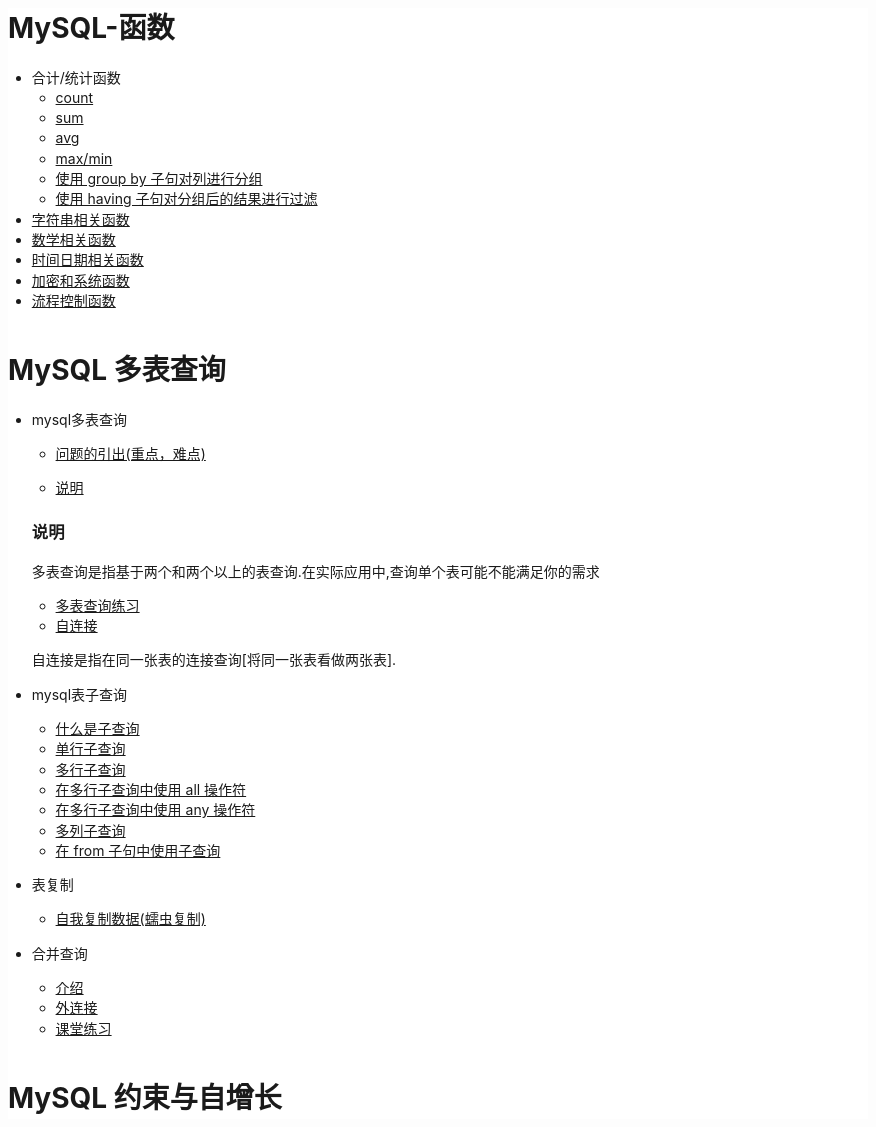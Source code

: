 # MySQL-函数



- 合计/统计函数
  - [count](https://frxcat.fun/database/MySQL/MySQL-function/#count)
  - [sum](https://frxcat.fun/database/MySQL/MySQL-function/#sum)
  - [avg](https://frxcat.fun/database/MySQL/MySQL-function/#avg)
  - [max/min](https://frxcat.fun/database/MySQL/MySQL-function/#max-min)
  - [使用 group by 子句对列进行分组](https://frxcat.fun/database/MySQL/MySQL-function/#使用-group-by-子句对列进行分组)
  - [使用 having 子句对分组后的结果进行过滤](https://frxcat.fun/database/MySQL/MySQL-function/#使用-having-子句对分组后的结果进行过滤)
- [字符串相关函数](https://frxcat.fun/database/MySQL/MySQL-function/#字符串相关函数)
- [数学相关函数](https://frxcat.fun/database/MySQL/MySQL-function/#数学相关函数)
- [时间日期相关函数](https://frxcat.fun/database/MySQL/MySQL-function/#时间日期相关函数)
- [加密和系统函数](https://frxcat.fun/database/MySQL/MySQL-function/#加密和系统函数)
- [流程控制函数](https://frxcat.fun/database/MySQL/MySQL-function/#流程控制函数)

# MySQL 多表查询



- mysql多表查询
  - [问题的引出(重点，难点)](https://frxcat.fun/database/MySQL/MySQ-ManyTableQuery/#问题的引出-重点-难点)
  
  - [说明](https://frxcat.fun/database/MySQL/MySQ-ManyTableQuery/#说明)
  
  ### 说明
  
  多表查询是指基于两个和两个以上的表查询.在实际应用中,查询单个表可能不能满足你的需求
  
  - [多表查询练习](https://frxcat.fun/database/MySQL/MySQ-ManyTableQuery/#多表查询练习)
  - [自连接](https://frxcat.fun/database/MySQL/MySQ-ManyTableQuery/#自连接)
  
  自连接是指在同一张表的连接查询[将同一张表看做两张表].
- mysql表子查询
  - [什么是子查询](https://frxcat.fun/database/MySQL/MySQ-ManyTableQuery/#什么是子查询)
  - [单行子查询](https://frxcat.fun/database/MySQL/MySQ-ManyTableQuery/#单行子查询)
  - [多行子查询](https://frxcat.fun/database/MySQL/MySQ-ManyTableQuery/#多行子查询)
  - [在多行子查询中使用 all 操作符](https://frxcat.fun/database/MySQL/MySQ-ManyTableQuery/#在多行子查询中使用-all-操作符)
  - [在多行子查询中使用 any 操作符](https://frxcat.fun/database/MySQL/MySQ-ManyTableQuery/#在多行子查询中使用-any-操作符)
  - [多列子查询](https://frxcat.fun/database/MySQL/MySQ-ManyTableQuery/#多列子查询)
  - [在 from 子句中使用子查询](https://frxcat.fun/database/MySQL/MySQ-ManyTableQuery/#在-from-子句中使用子查询)
- 表复制
  - [自我复制数据(蠕虫复制)](https://frxcat.fun/database/MySQL/MySQ-ManyTableQuery/#自我复制数据-蠕虫复制)
- 合并查询
  - [介绍](https://frxcat.fun/database/MySQL/MySQ-ManyTableQuery/#介绍)
  - [外连接](https://frxcat.fun/database/MySQL/MySQ-ManyTableQuery/#外连接)
  - [课堂练习](https://frxcat.fun/database/MySQL/MySQ-ManyTableQuery/#课堂练习)

# MySQL 约束与自增长

